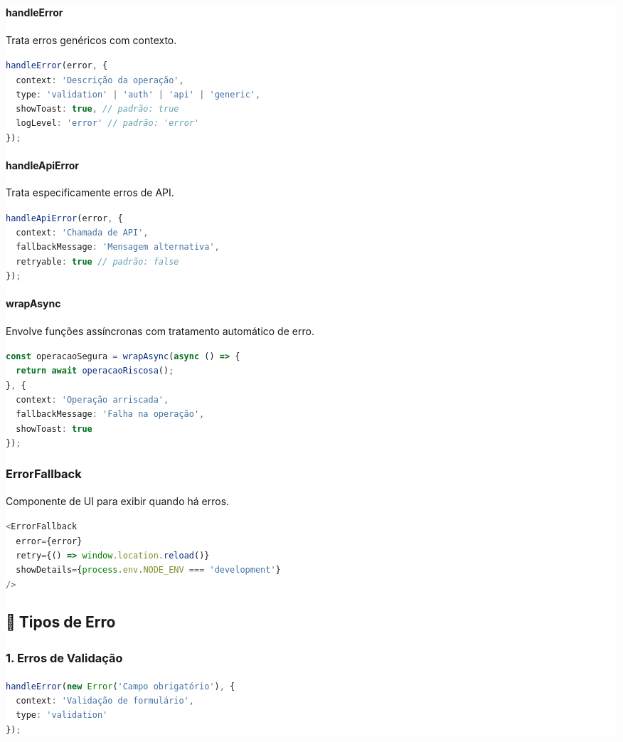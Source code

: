 #### handleError

Trata erros genéricos com contexto.

```typescript
handleError(error, {
  context: 'Descrição da operação',
  type: 'validation' | 'auth' | 'api' | 'generic',
  showToast: true, // padrão: true
  logLevel: 'error' // padrão: 'error'
});
```

#### handleApiError

Trata especificamente erros de API.

```typescript
handleApiError(error, {
  context: 'Chamada de API',
  fallbackMessage: 'Mensagem alternativa',
  retryable: true // padrão: false
});
```

#### wrapAsync

Envolve funções assíncronas com tratamento automático de erro.

```typescript
const operacaoSegura = wrapAsync(async () => {
  return await operacaoRiscosa();
}, {
  context: 'Operação arriscada',
  fallbackMessage: 'Falha na operação',
  showToast: true
});
```

### ErrorFallback

Componente de UI para exibir quando há erros.

```typescript
<ErrorFallback
  error={error}
  retry={() => window.location.reload()}
  showDetails={process.env.NODE_ENV === 'development'}
/>
```

## 🎯 Tipos de Erro

### 1. Erros de Validação
```typescript
handleError(new Error('Campo obrigatório'), {
  context: 'Validação de formulário',
  type: 'validation'
});
```
